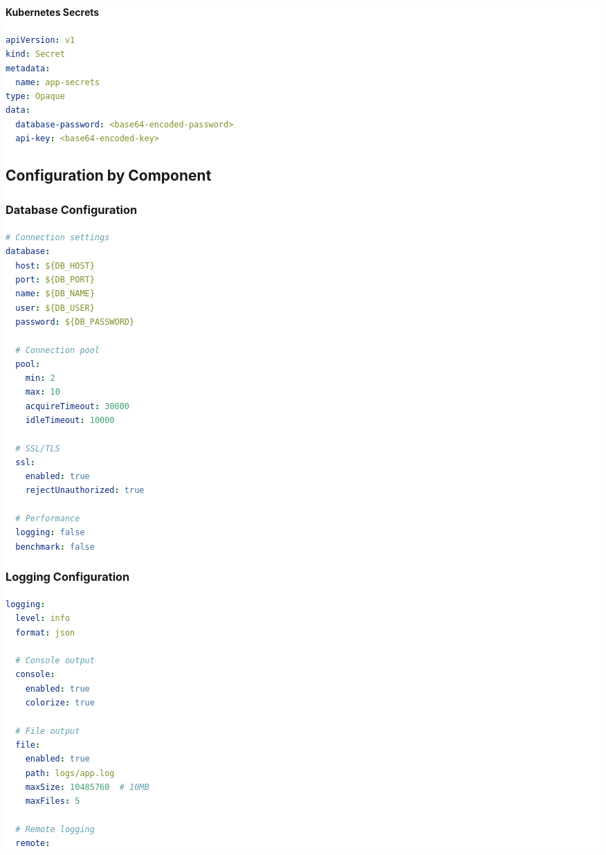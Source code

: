#### Kubernetes Secrets

```yaml
apiVersion: v1
kind: Secret
metadata:
  name: app-secrets
type: Opaque
data:
  database-password: <base64-encoded-password>
  api-key: <base64-encoded-key>
```

## Configuration by Component

### Database Configuration

```yaml
# Connection settings
database:
  host: ${DB_HOST}
  port: ${DB_PORT}
  name: ${DB_NAME}
  user: ${DB_USER}
  password: ${DB_PASSWORD}
  
  # Connection pool
  pool:
    min: 2
    max: 10
    acquireTimeout: 30000
    idleTimeout: 10000
  
  # SSL/TLS
  ssl:
    enabled: true
    rejectUnauthorized: true
    
  # Performance
  logging: false
  benchmark: false
```

### Logging Configuration

```yaml
logging:
  level: info
  format: json
  
  # Console output
  console:
    enabled: true
    colorize: true
  
  # File output
  file:
    enabled: true
    path: logs/app.log
    maxSize: 10485760  # 10MB
    maxFiles: 5
  
  # Remote logging
  remote:
```
